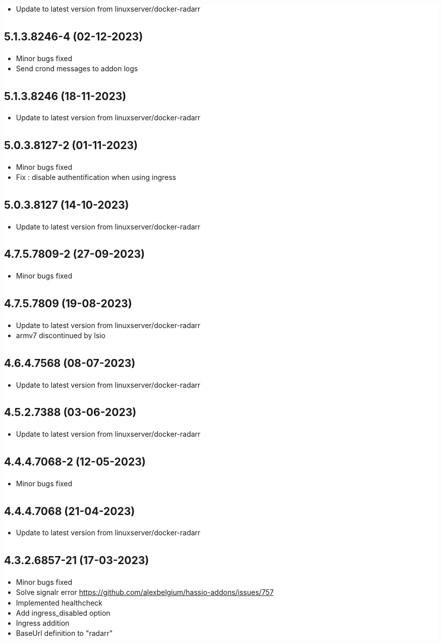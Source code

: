 - Update to latest version from linuxserver/docker-radarr
## 5.1.3.8246-4 (02-12-2023)

- Minor bugs fixed
- Send crond messages to addon logs

## 5.1.3.8246 (18-11-2023)

- Update to latest version from linuxserver/docker-radarr
## 5.0.3.8127-2 (01-11-2023)

- Minor bugs fixed
- Fix : disable authentification when using ingress

## 5.0.3.8127 (14-10-2023)

- Update to latest version from linuxserver/docker-radarr

## 4.7.5.7809-2 (27-09-2023)

- Minor bugs fixed

## 4.7.5.7809 (19-08-2023)

- Update to latest version from linuxserver/docker-radarr
- armv7 discontinued by lsio

## 4.6.4.7568 (08-07-2023)

- Update to latest version from linuxserver/docker-radarr

## 4.5.2.7388 (03-06-2023)

- Update to latest version from linuxserver/docker-radarr
## 4.4.4.7068-2 (12-05-2023)

- Minor bugs fixed

## 4.4.4.7068 (21-04-2023)

- Update to latest version from linuxserver/docker-radarr
## 4.3.2.6857-21 (17-03-2023)

- Minor bugs fixed
- Solve signalr error https://github.com/alexbelgium/hassio-addons/issues/757
- Implemented healthcheck
- Add ingress_disabled option
- Ingress addition
- BaseUrl definition to "radarr"
